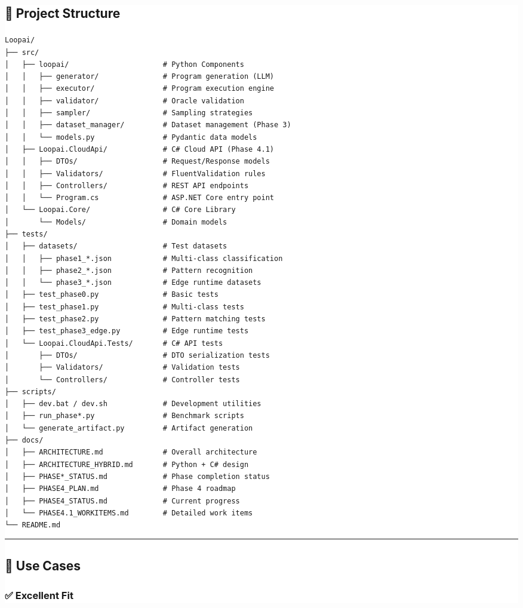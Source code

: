 ## 📂 Project Structure

```
Loopai/
├── src/
│   ├── loopai/                      # Python Components
│   │   ├── generator/               # Program generation (LLM)
│   │   ├── executor/                # Program execution engine
│   │   ├── validator/               # Oracle validation
│   │   ├── sampler/                 # Sampling strategies
│   │   ├── dataset_manager/         # Dataset management (Phase 3)
│   │   └── models.py                # Pydantic data models
│   ├── Loopai.CloudApi/             # C# Cloud API (Phase 4.1)
│   │   ├── DTOs/                    # Request/Response models
│   │   ├── Validators/              # FluentValidation rules
│   │   ├── Controllers/             # REST API endpoints
│   │   └── Program.cs               # ASP.NET Core entry point
│   └── Loopai.Core/                 # C# Core Library
│       └── Models/                  # Domain models
├── tests/
│   ├── datasets/                    # Test datasets
│   │   ├── phase1_*.json            # Multi-class classification
│   │   ├── phase2_*.json            # Pattern recognition
│   │   └── phase3_*.json            # Edge runtime datasets
│   ├── test_phase0.py               # Basic tests
│   ├── test_phase1.py               # Multi-class tests
│   ├── test_phase2.py               # Pattern matching tests
│   ├── test_phase3_edge.py          # Edge runtime tests
│   └── Loopai.CloudApi.Tests/       # C# API tests
│       ├── DTOs/                    # DTO serialization tests
│       ├── Validators/              # Validation tests
│       └── Controllers/             # Controller tests
├── scripts/
│   ├── dev.bat / dev.sh             # Development utilities
│   ├── run_phase*.py                # Benchmark scripts
│   └── generate_artifact.py         # Artifact generation
├── docs/
│   ├── ARCHITECTURE.md              # Overall architecture
│   ├── ARCHITECTURE_HYBRID.md       # Python + C# design
│   ├── PHASE*_STATUS.md             # Phase completion status
│   ├── PHASE4_PLAN.md               # Phase 4 roadmap
│   ├── PHASE4_STATUS.md             # Current progress
│   └── PHASE4.1_WORKITEMS.md        # Detailed work items
└── README.md
```

---

## 🎯 Use Cases

### ✅ Excellent Fit
